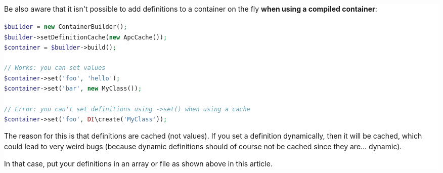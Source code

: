 Be also aware that it isn't possible to add definitions to a container on the fly **when using a compiled container**:

```php
$builder = new ContainerBuilder();
$builder->setDefinitionCache(new ApcCache());
$container = $builder->build();

// Works: you can set values
$container->set('foo', 'hello');
$container->set('bar', new MyClass());

// Error: you can't set definitions using ->set() when using a cache
$container->set('foo', DI\create('MyClass'));
```

The reason for this is that definitions are cached (not values). If you set a definition dynamically, then it will be cached, which could lead to very weird bugs (because dynamic definitions should of course not be cached since they are… dynamic).

In that case, put your definitions in an array or file as shown above in this article.
